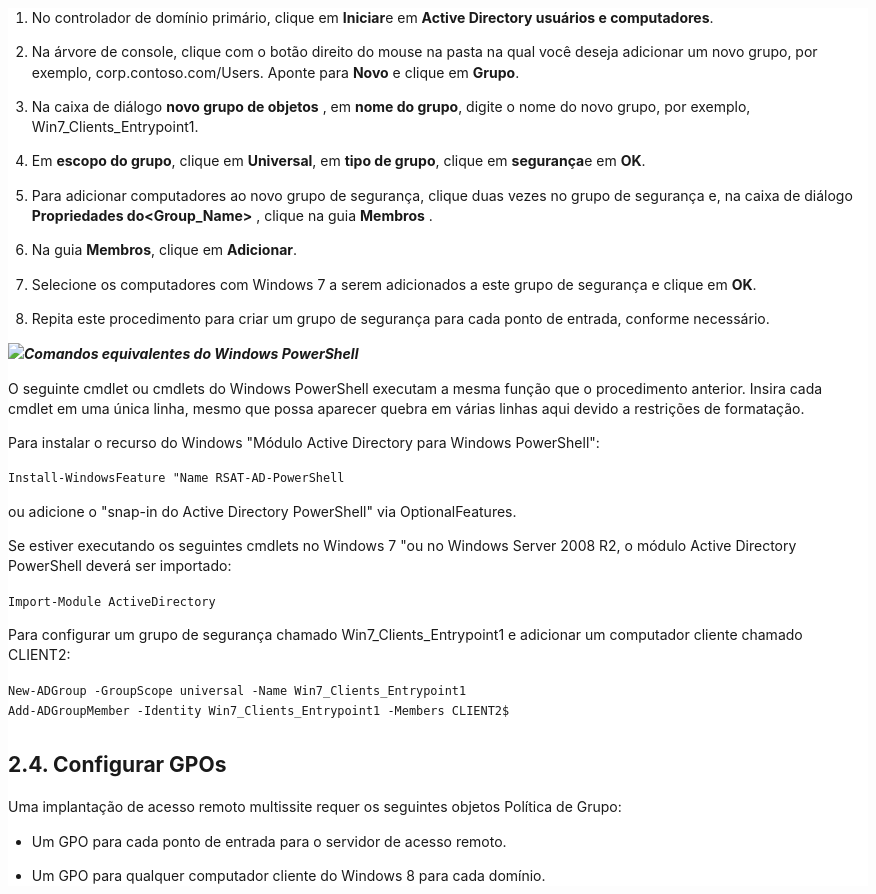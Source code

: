 1.  No controlador de domínio primário, clique em **Iniciar**e em **Active Directory usuários e computadores**.  
  
2.  Na árvore de console, clique com o botão direito do mouse na pasta na qual você deseja adicionar um novo grupo, por exemplo, corp.contoso.com/Users. Aponte para **Novo** e clique em **Grupo**.  
  
3.  Na caixa de diálogo **novo grupo de objetos** , em **nome do grupo**, digite o nome do novo grupo, por exemplo, Win7_Clients_Entrypoint1.  
  
4.  Em **escopo do grupo**, clique em **Universal**, em **tipo de grupo**, clique em **segurança**e em **OK**.  
  
5.  Para adicionar computadores ao novo grupo de segurança, clique duas vezes no grupo de segurança e, na caixa de diálogo **Propriedades do<Group_Name>** , clique na guia **Membros** .  
  
6.  Na guia **Membros**, clique em **Adicionar**.  
  
7.  Selecione os computadores com Windows 7 a serem adicionados a este grupo de segurança e clique em **OK**.  
  
8.  Repita este procedimento para criar um grupo de segurança para cada ponto de entrada, conforme necessário.  
  
![](../../../../media/Step-2-Configure-the-Multisite-Infrastructure/PowerShellLogoSmall.gif)***<em>Comandos equivalentes</em> do Windows PowerShell***  
  
O seguinte cmdlet ou cmdlets do Windows PowerShell executam a mesma função que o procedimento anterior. Insira cada cmdlet em uma única linha, mesmo que possa aparecer quebra em várias linhas aqui devido a restrições de formatação.  
  
Para instalar o recurso do Windows "Módulo Active Directory para Windows PowerShell":  
  
```  
Install-WindowsFeature "Name RSAT-AD-PowerShell  
```  
  
ou adicione o "snap-in do Active Directory PowerShell" via OptionalFeatures.  
  
Se estiver executando os seguintes cmdlets no Windows 7 "ou no Windows Server 2008 R2, o módulo Active Directory PowerShell deverá ser importado:  
  
```  
Import-Module ActiveDirectory  
```  
  
Para configurar um grupo de segurança chamado Win7_Clients_Entrypoint1 e adicionar um computador cliente chamado CLIENT2:  
  
```  
New-ADGroup -GroupScope universal -Name Win7_Clients_Entrypoint1  
Add-ADGroupMember -Identity Win7_Clients_Entrypoint1 -Members CLIENT2$  
```  
  
## <a name="24-configure-gpos"></a><a name="ConfigGPOs"></a>2.4. Configurar GPOs  
Uma implantação de acesso remoto multissite requer os seguintes objetos Política de Grupo:  
  
-   Um GPO para cada ponto de entrada para o servidor de acesso remoto.  
  
-   Um GPO para qualquer computador cliente do Windows 8 para cada domínio.  
  